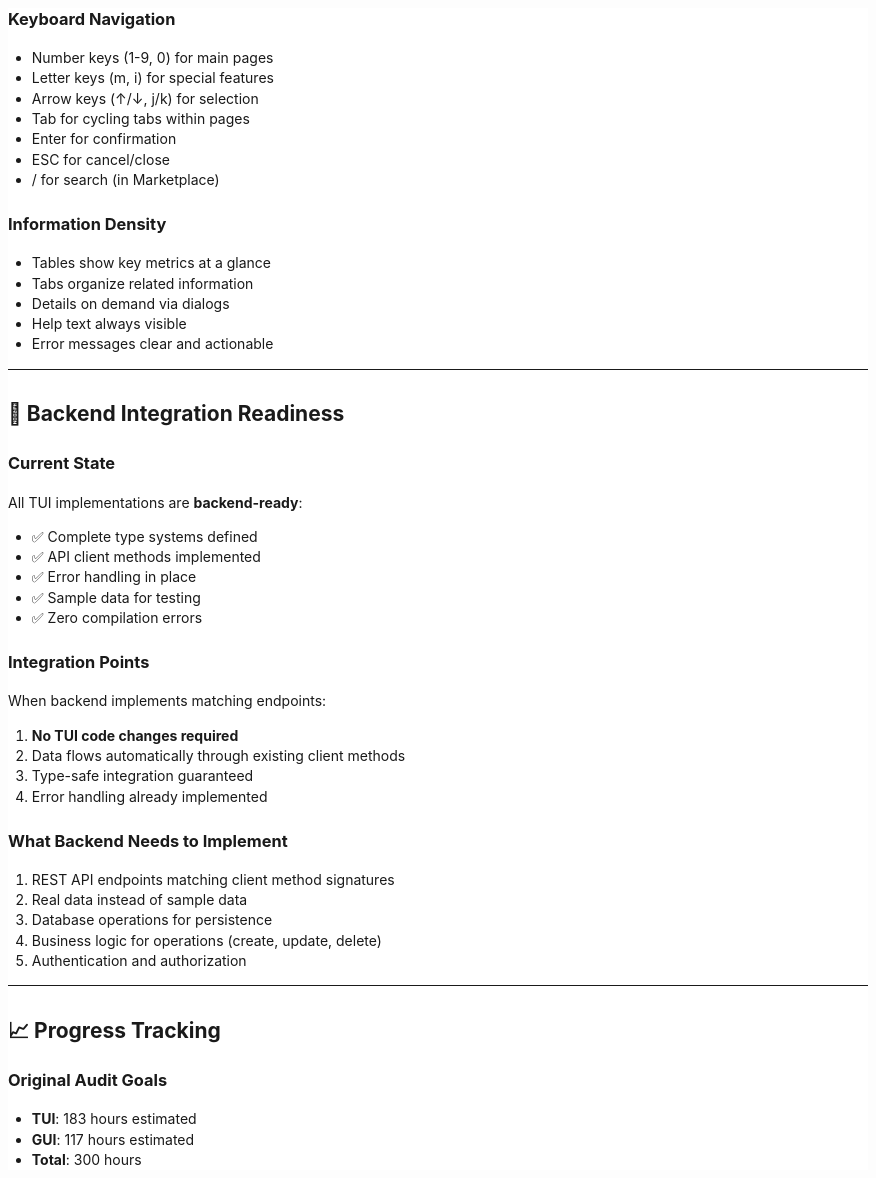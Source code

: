 ### Keyboard Navigation
- Number keys (1-9, 0) for main pages
- Letter keys (m, i) for special features
- Arrow keys (↑/↓, j/k) for selection
- Tab for cycling tabs within pages
- Enter for confirmation
- ESC for cancel/close
- / for search (in Marketplace)

### Information Density
- Tables show key metrics at a glance
- Tabs organize related information
- Details on demand via dialogs
- Help text always visible
- Error messages clear and actionable

---

## 🔄 Backend Integration Readiness

### Current State
All TUI implementations are **backend-ready**:
- ✅ Complete type systems defined
- ✅ API client methods implemented
- ✅ Error handling in place
- ✅ Sample data for testing
- ✅ Zero compilation errors

### Integration Points
When backend implements matching endpoints:
1. **No TUI code changes required**
2. Data flows automatically through existing client methods
3. Type-safe integration guaranteed
4. Error handling already implemented

### What Backend Needs to Implement
1. REST API endpoints matching client method signatures
2. Real data instead of sample data
3. Database operations for persistence
4. Business logic for operations (create, update, delete)
5. Authentication and authorization

---

## 📈 Progress Tracking

### Original Audit Goals
- **TUI**: 183 hours estimated
- **GUI**: 117 hours estimated
- **Total**: 300 hours
